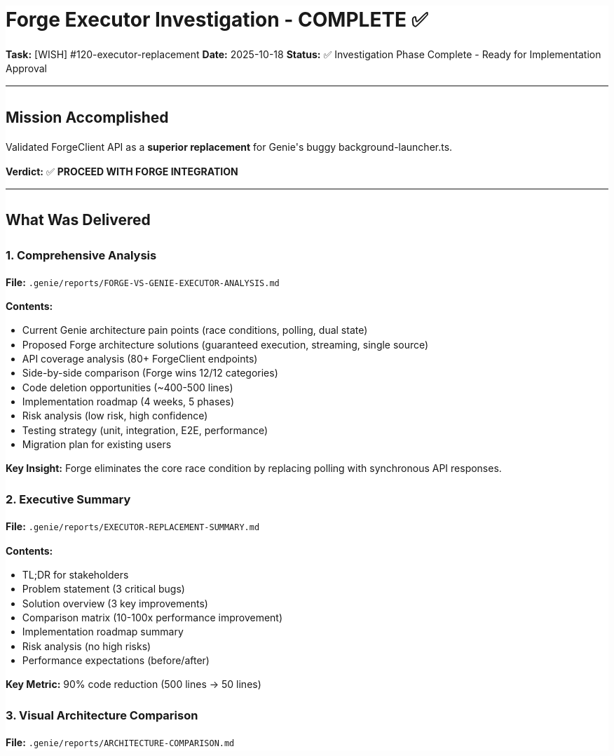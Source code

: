 # Forge Executor Investigation - COMPLETE ✅
**Task:** [WISH] #120-executor-replacement
**Date:** 2025-10-18
**Status:** ✅ Investigation Phase Complete - Ready for Implementation Approval

---

## Mission Accomplished

Validated ForgeClient API as a **superior replacement** for Genie's buggy background-launcher.ts.

**Verdict:** ✅ **PROCEED WITH FORGE INTEGRATION**

---

## What Was Delivered

### 1. Comprehensive Analysis
**File:** `.genie/reports/FORGE-VS-GENIE-EXECUTOR-ANALYSIS.md`

**Contents:**
- Current Genie architecture pain points (race conditions, polling, dual state)
- Proposed Forge architecture solutions (guaranteed execution, streaming, single source)
- API coverage analysis (80+ ForgeClient endpoints)
- Side-by-side comparison (Forge wins 12/12 categories)
- Code deletion opportunities (~400-500 lines)
- Implementation roadmap (4 weeks, 5 phases)
- Risk analysis (low risk, high confidence)
- Testing strategy (unit, integration, E2E, performance)
- Migration plan for existing users

**Key Insight:** Forge eliminates the core race condition by replacing polling with synchronous API responses.

### 2. Executive Summary
**File:** `.genie/reports/EXECUTOR-REPLACEMENT-SUMMARY.md`

**Contents:**
- TL;DR for stakeholders
- Problem statement (3 critical bugs)
- Solution overview (3 key improvements)
- Comparison matrix (10-100x performance improvement)
- Implementation roadmap summary
- Risk analysis (no high risks)
- Performance expectations (before/after)

**Key Metric:** 90% code reduction (500 lines → 50 lines)

### 3. Visual Architecture Comparison
**File:** `.genie/reports/ARCHITECTURE-COMPARISON.md`
